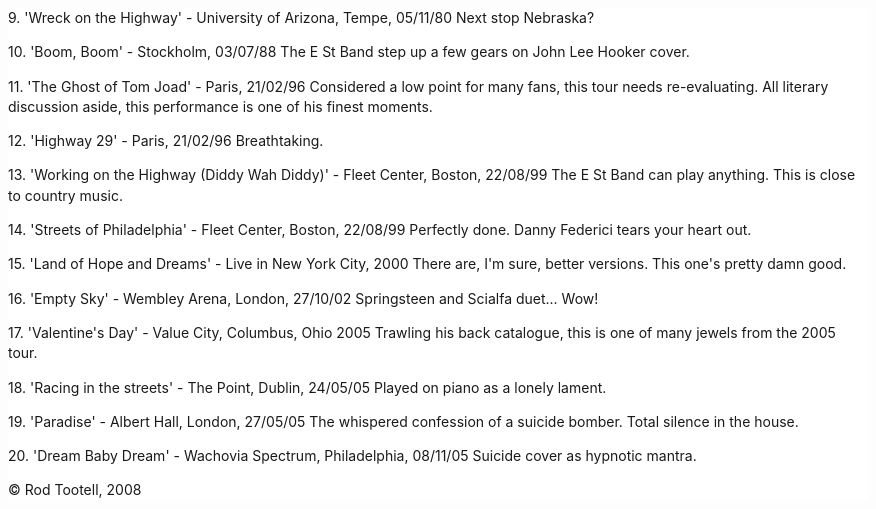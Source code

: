 9\. 'Wreck on the Highway' - University of Arizona, Tempe, 05/11/80 Next stop Nebraska?

10\. 'Boom, Boom' - Stockholm, 03/07/88 The E St Band step up a few gears on John Lee Hooker cover.

11\. 'The Ghost of Tom Joad' - Paris, 21/02/96 Considered a low point for many fans, this tour needs re-evaluating. All literary discussion aside, this performance is one of his finest moments.

12\. 'Highway 29' - Paris, 21/02/96 Breathtaking.

13\. 'Working on the Highway (Diddy Wah Diddy)' - Fleet Center, Boston, 22/08/99 The E St Band can play anything. This is close to country music.

14\. 'Streets of Philadelphia' - Fleet Center, Boston, 22/08/99 Perfectly done. Danny Federici tears your heart out.

15\. 'Land of Hope and Dreams' - Live in New York City, 2000 There are, I'm sure, better versions. This one's pretty damn good.

16\. 'Empty Sky' - Wembley Arena, London, 27/10/02 Springsteen and Scialfa duet... Wow!

17\. 'Valentine's Day' - Value City, Columbus, Ohio 2005 Trawling his back catalogue, this is one of many jewels from the 2005 tour.

18\. 'Racing in the streets' - The Point, Dublin, 24/05/05 Played on piano as a lonely lament.

19\. 'Paradise' - Albert Hall, London, 27/05/05 The whispered confession of a suicide bomber. Total silence in the house.

20\. 'Dream Baby Dream' - Wachovia Spectrum, Philadelphia, 08/11/05 Suicide cover as hypnotic mantra.

© Rod Tootell, 2008